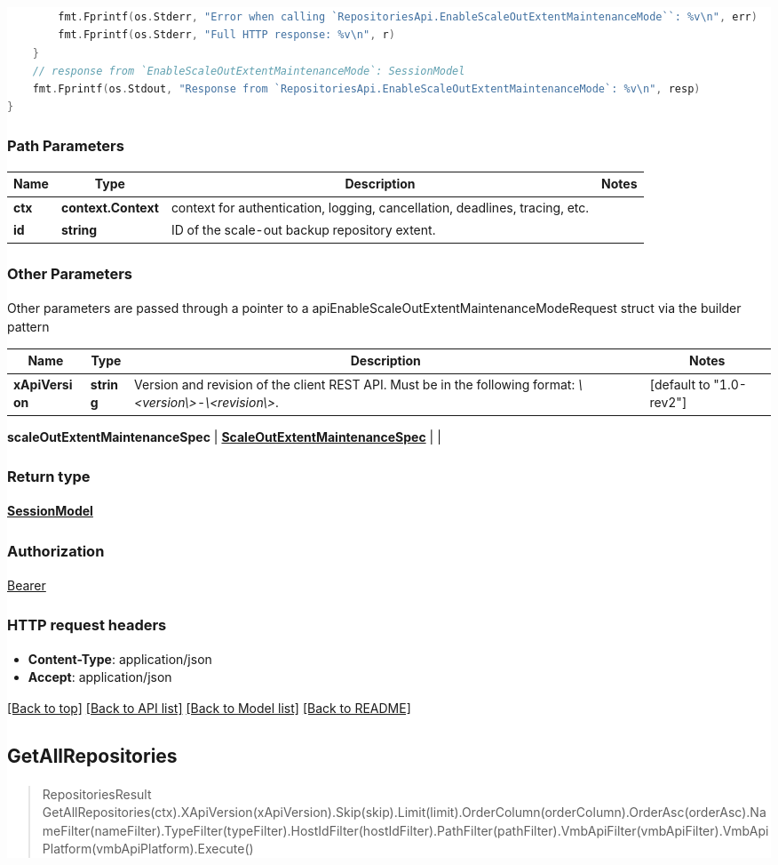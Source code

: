 ```go
        fmt.Fprintf(os.Stderr, "Error when calling `RepositoriesApi.EnableScaleOutExtentMaintenanceMode``: %v\n", err)
        fmt.Fprintf(os.Stderr, "Full HTTP response: %v\n", r)
    }
    // response from `EnableScaleOutExtentMaintenanceMode`: SessionModel
    fmt.Fprintf(os.Stdout, "Response from `RepositoriesApi.EnableScaleOutExtentMaintenanceMode`: %v\n", resp)
}
```

### Path Parameters


Name | Type | Description  | Notes
------------- | ------------- | ------------- | -------------
**ctx** | **context.Context** | context for authentication, logging, cancellation, deadlines, tracing, etc.
**id** | **string** | ID of the scale-out backup repository extent. | 

### Other Parameters

Other parameters are passed through a pointer to a apiEnableScaleOutExtentMaintenanceModeRequest struct via the builder pattern


Name | Type | Description  | Notes
------------- | ------------- | ------------- | -------------
 **xApiVersion** | **string** | Version and revision of the client REST API. Must be in the following format: *\\&lt;version\\&gt;-\\&lt;revision\\&gt;*.  | [default to &quot;1.0-rev2&quot;]

 **scaleOutExtentMaintenanceSpec** | [**ScaleOutExtentMaintenanceSpec**](ScaleOutExtentMaintenanceSpec.md) |  | 

### Return type

[**SessionModel**](SessionModel.md)

### Authorization

[Bearer](../README.md#Bearer)

### HTTP request headers

- **Content-Type**: application/json
- **Accept**: application/json

[[Back to top]](#) [[Back to API list]](../README.md#documentation-for-api-endpoints)
[[Back to Model list]](../README.md#documentation-for-models)
[[Back to README]](../README.md)


## GetAllRepositories

> RepositoriesResult GetAllRepositories(ctx).XApiVersion(xApiVersion).Skip(skip).Limit(limit).OrderColumn(orderColumn).OrderAsc(orderAsc).NameFilter(nameFilter).TypeFilter(typeFilter).HostIdFilter(hostIdFilter).PathFilter(pathFilter).VmbApiFilter(vmbApiFilter).VmbApiPlatform(vmbApiPlatform).Execute()
